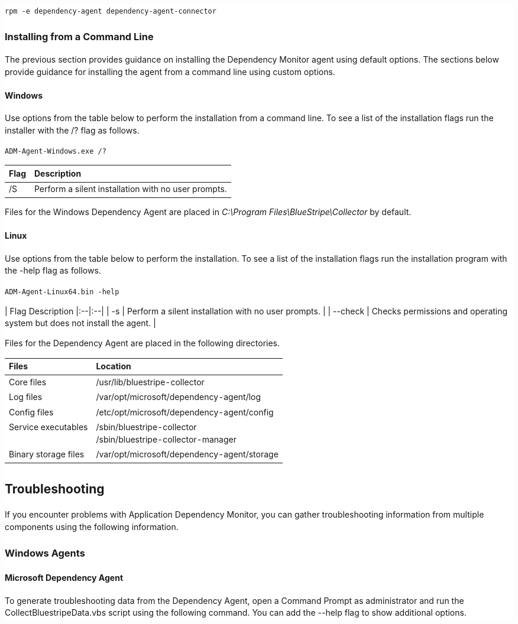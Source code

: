 	rpm -e dependency-agent dependency-agent-connector


### Installing from a Command Line
The previous section provides guidance on installing the Dependency Monitor agent using default options.  The sections below provide guidance for installing the agent from a command line using custom options.

#### Windows
Use options from the table below to perform the installation from a command line. To see a list of the installation flags run the installer with the /? flag as follows.

	ADM-Agent-Windows.exe /?

| Flag | Description |
|:--|:--|
| /S | Perform a silent installation with no user prompts. |

Files for the Windows Dependency Agent are placed in *C:\Program Files\BlueStripe\Collector* by default.


#### Linux
Use options from the table below to perform the installation. To see a list of the installation flags run the installation program with the -help flag as follows.

	ADM-Agent-Linux64.bin -help

| Flag	Description
|:--|:--|
| -s | Perform a silent installation with no user prompts. |
| --check | Checks permissions and operating system but does not install the agent. |

Files for the Dependency Agent are placed in the following directories.

| Files | Location |
|:--|:--|
| Core files | /usr/lib/bluestripe-collector |
| Log files | /var/opt/microsoft/dependency-agent/log |
| Config files | /etc/opt/microsoft/dependency-agent/config |
| Service executables | /sbin/bluestripe-collector<br>/sbin/bluestripe-collector-manager |
| Binary storage files | /var/opt/microsoft/dependency-agent/storage |



## Troubleshooting
If you encounter problems with Application Dependency Monitor, you can gather troubleshooting information from multiple components using the following information.

### Windows Agents

#### Microsoft Dependency Agent
To generate troubleshooting data from the Dependency Agent, open a Command Prompt as administrator and run the CollectBluestripeData.vbs script using the following command.  You can add the --help flag to show additional options.
